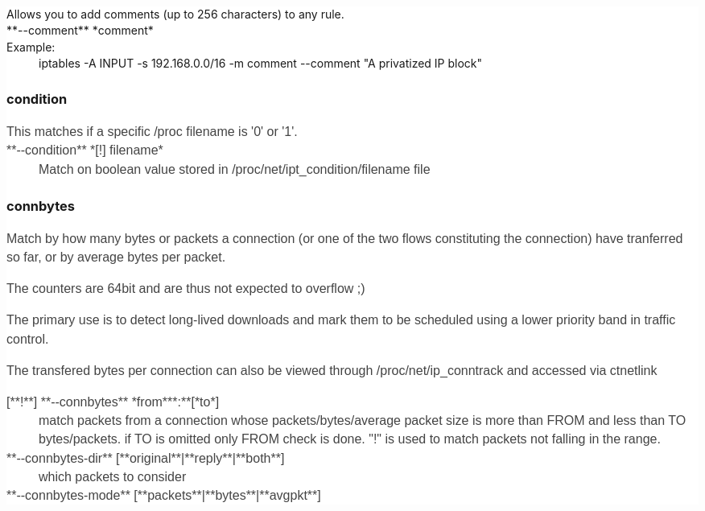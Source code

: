 <dt>Allows you to add comments (up to 256 characters) to any rule.</dt>

<dt>**--comment** *comment*</dt>

<dt>Example:</dt>

<dd>iptables -A INPUT -s 192.168.0.0/16 -m comment --comment "A privatized IP block"</dd>

</dl>

### condition

<dl compact="" style="color: rgb(68, 68, 68); font-family: verdana, helvetica, arial, sans-serif; font-size: 16px; font-style: normal; font-variant-ligatures: normal; font-variant-caps: normal; font-weight: 400; letter-spacing: normal; orphans: 2; text-align: start; text-indent: 0px; text-transform: none; white-space: normal; widows: 2; word-spacing: 0px; -webkit-text-stroke-width: 0px; background-color: rgb(255, 255, 255); text-decoration-thickness: initial; text-decoration-style: initial; text-decoration-color: initial;">

<dt>This matches if a specific /proc filename is '0' or '1'.</dt>

<dt>**--condition** *[!] filename*</dt>

<dd>Match on boolean value stored in /proc/net/ipt_condition/filename file</dd>

</dl>

### connbytes

<dl compact="" style="color: rgb(68, 68, 68); font-family: verdana, helvetica, arial, sans-serif; font-size: 16px; font-style: normal; font-variant-ligatures: normal; font-variant-caps: normal; font-weight: 400; letter-spacing: normal; orphans: 2; text-align: start; text-indent: 0px; text-transform: none; white-space: normal; widows: 2; word-spacing: 0px; -webkit-text-stroke-width: 0px; background-color: rgb(255, 255, 255); text-decoration-thickness: initial; text-decoration-style: initial; text-decoration-color: initial;">

<dt>Match by how many bytes or packets a connection (or one of the two flows constituting the connection) have tranferred so far, or by average bytes per packet.

The counters are 64bit and are thus not expected to overflow ;)

The primary use is to detect long-lived downloads and mark them to be scheduled using a lower priority band in traffic control.

The transfered bytes per connection can also be viewed through /proc/net/ip_conntrack and accessed via ctnetlink

</dt>

<dt>[**!**] **--connbytes** *from***:**[*to*]</dt>

<dd>match packets from a connection whose packets/bytes/average packet size is more than FROM and less than TO bytes/packets. if TO is omitted only FROM check is done. "!" is used to match packets not falling in the range.</dd>

<dt>**--connbytes-dir** [**original**|**reply**|**both**]</dt>

<dd>which packets to consider</dd>

<dt>**--connbytes-mode** [**packets**|**bytes**|**avgpkt**]</dt>
